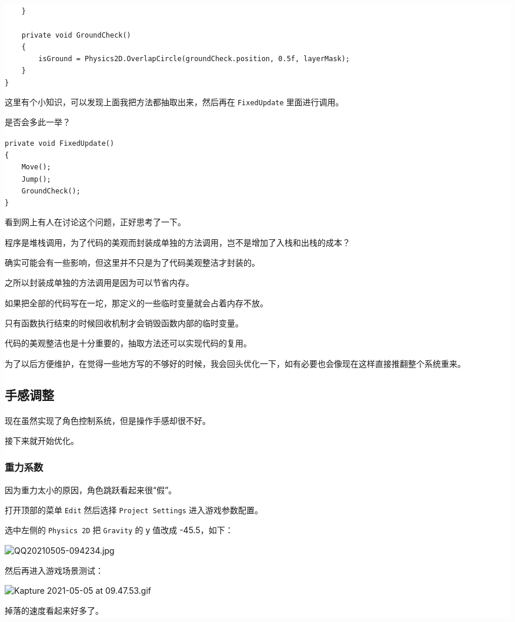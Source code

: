 ```
    }

    private void GroundCheck()
    {
        isGround = Physics2D.OverlapCircle(groundCheck.position, 0.5f, layerMask);
    }
}
```

这里有个小知识，可以发现上面我把方法都抽取出来，然后再在 `FixedUpdate` 里面进行调用。

是否会多此一举？

```
private void FixedUpdate()
{
    Move();
    Jump();
    GroundCheck();
}
```

看到网上有人在讨论这个问题，正好思考了一下。

程序是堆栈调用，为了代码的美观而封装成单独的方法调用，岂不是增加了入栈和出栈的成本？

确实可能会有一些影响，但这里并不只是为了代码美观整洁才封装的。

之所以封装成单独的方法调用是因为可以节省内存。

如果把全部的代码写在一坨，那定义的一些临时变量就会占着内存不放。

只有函数执行结束的时候回收机制才会销毁函数内部的临时变量。

代码的美观整洁也是十分重要的，抽取方法还可以实现代码的复用。

为了以后方便维护，在觉得一些地方写的不够好的时候，我会回头优化一下，如有必要也会像现在这样直接推翻整个系统重来。

## 手感调整
现在虽然实现了角色控制系统，但是操作手感却很不好。

接下来就开始优化。

### 重力系数
因为重力太小的原因，角色跳跃看起来很“假”。

打开顶部的菜单 `Edit` 然后选择 `Project Settings` 进入游戏参数配置。

选中左侧的 `Physics 2D` 把 `Gravity` 的 y 值改成 -45.5，如下：

![QQ20210505-094234.jpg](https://i.loli.net/2021/05/05/PWCBsafOUnMbg86.jpg)

然后再进入游戏场景测试：

![Kapture 2021-05-05 at 09.47.53.gif](https://i.loli.net/2021/05/05/vcIY8dFeonqx1Sf.gif)

掉落的速度看起来好多了。
